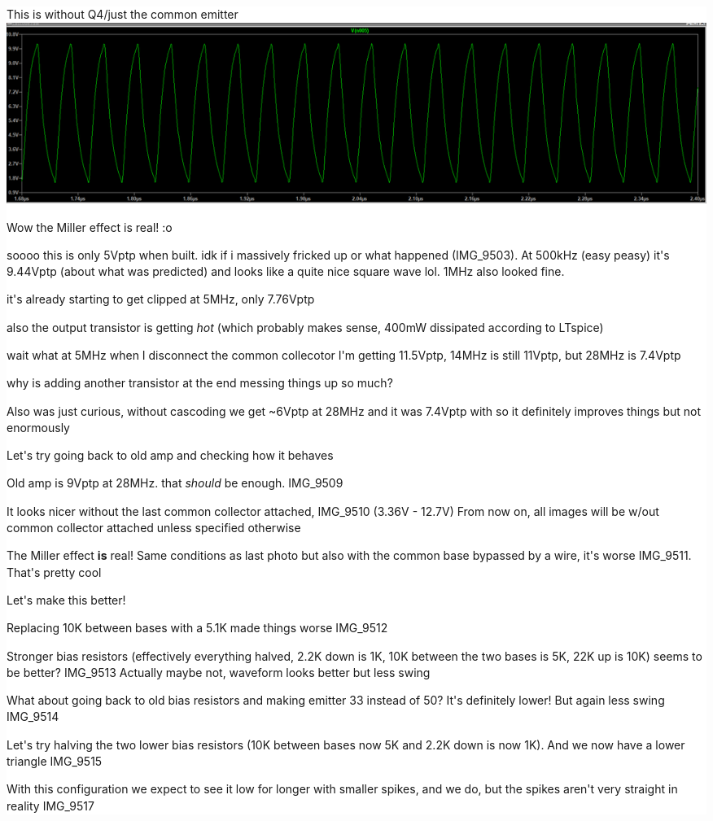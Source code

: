 This is without Q4/just the common emitter
![Just CE](image-27.png)

Wow the Miller effect is real! :o

soooo this is only 5Vptp when built. idk if i massively fricked up or what happened (IMG_9503). At 500kHz (easy peasy) it's 9.44Vptp (about what was predicted) and looks like a quite nice square wave lol. 1MHz also looked fine.

it's already starting to get clipped at 5MHz, only 7.76Vptp

also the output transistor is getting *hot* (which probably makes sense, 400mW dissipated according to LTspice)

wait what at 5MHz when I disconnect the common collecotor I'm getting 11.5Vptp, 14MHz is still 11Vptp, but 28MHz is 7.4Vptp

why is adding another transistor at the end messing things up so much?

Also was just curious, without cascoding we get ~6Vptp at 28MHz and it was 7.4Vptp with so it definitely improves things but not enormously

Let's try going back to old amp and checking how it behaves

Old amp is 9Vptp at 28MHz. that *should* be enough. IMG_9509

It looks nicer without the last common collector attached, IMG_9510 (3.36V - 12.7V) From now on, all images will be w/out common collector attached unless specified otherwise

The Miller effect **is** real! Same conditions as last photo but also with the common base bypassed by a wire, it's worse IMG_9511. That's pretty cool

Let's make this better!

Replacing 10K between bases with a 5.1K made things worse IMG_9512

Stronger bias resistors (effectively everything halved, 2.2K down is 1K, 10K between the two bases is 5K, 22K up is 10K) seems to be better? IMG_9513 Actually maybe not, waveform looks better but less swing

What about going back to old bias resistors and making emitter 33 instead of 50? It's definitely lower! But again less swing IMG_9514

Let's try halving the two lower bias resistors (10K between bases now 5K and 2.2K down is now 1K). And we now have a lower triangle IMG_9515

With this configuration we expect to see it low for longer with smaller spikes, and we do, but the spikes aren't very straight in reality IMG_9517